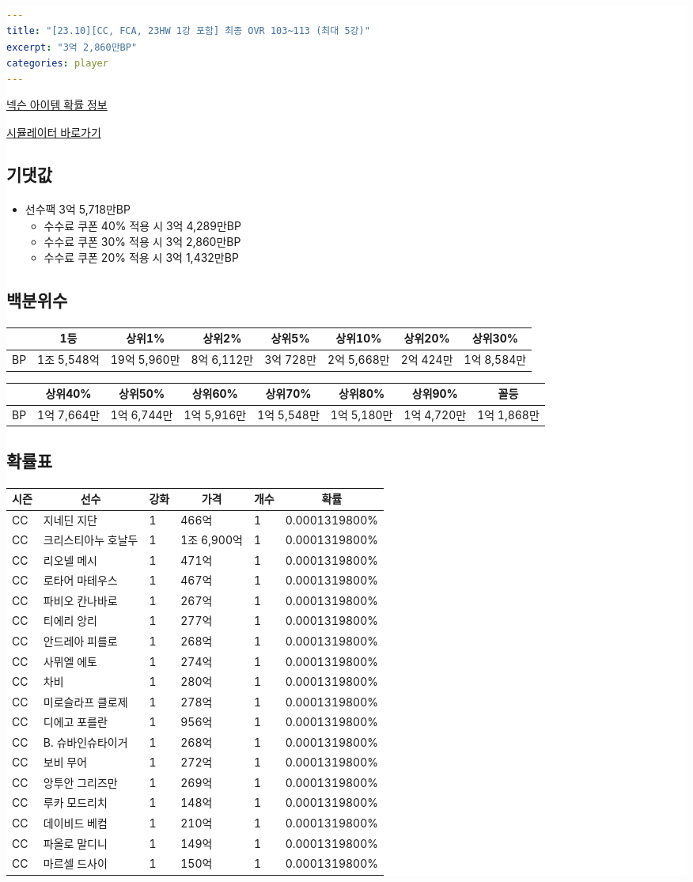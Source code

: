 ```yaml
---
title: "[23.10][CC, FCA, 23HW 1강 포함] 최종 OVR 103~113 (최대 5강)"
excerpt: "3억 2,860만BP"
categories: player
---
```

[넥슨 아이템 확률 정보](http://iteminfo.nexon.com/probability/fco?sn=7595)

[시뮬레이터 바로가기](/simulator/7595)
## 기댓값
- 선수팩 3억 5,718만BP
  - 수수료 쿠폰 40% 적용 시 3억 4,289만BP
  - 수수료 쿠폰 30% 적용 시 3억 2,860만BP
  - 수수료 쿠폰 20% 적용 시 3억 1,432만BP


## 백분위수

||1등|상위1%|상위2%|상위5%|상위10%|상위20%|상위30%|
|---|---|---|---|---|---|---|---|
|BP|1조 5,548억|19억 5,960만|8억 6,112만|3억 728만|2억 5,668만|2억 424만|1억 8,584만|

||상위40%|상위50%|상위60%|상위70%|상위80%|상위90%|꼴등|
|---|---|---|---|---|---|---|---|
|BP|1억 7,664만|1억 6,744만|1억 5,916만|1억 5,548만|1억 5,180만|1억 4,720만|1억 1,868만|


## 확률표

|시즌|선수|강화|가격|개수|확률|
|---|---|---|---|---|---|
|CC|지네딘 지단|1|466억|1|0.0001319800%|
|CC|크리스티아누 호날두|1|1조 6,900억|1|0.0001319800%|
|CC|리오넬 메시|1|471억|1|0.0001319800%|
|CC|로타어 마테우스|1|467억|1|0.0001319800%|
|CC|파비오 칸나바로|1|267억|1|0.0001319800%|
|CC|티에리 앙리|1|277억|1|0.0001319800%|
|CC|안드레아 피를로|1|268억|1|0.0001319800%|
|CC|사뮈엘 에토|1|274억|1|0.0001319800%|
|CC|차비|1|280억|1|0.0001319800%|
|CC|미로슬라프 클로제|1|278억|1|0.0001319800%|
|CC|디에고 포를란|1|956억|1|0.0001319800%|
|CC|B. 슈바인슈타이거|1|268억|1|0.0001319800%|
|CC|보비 무어|1|272억|1|0.0001319800%|
|CC|앙투안 그리즈만|1|269억|1|0.0001319800%|
|CC|루카 모드리치|1|148억|1|0.0001319800%|
|CC|데이비드 베컴|1|210억|1|0.0001319800%|
|CC|파올로 말디니|1|149억|1|0.0001319800%|
|CC|마르셀 드사이|1|150억|1|0.0001319800%|